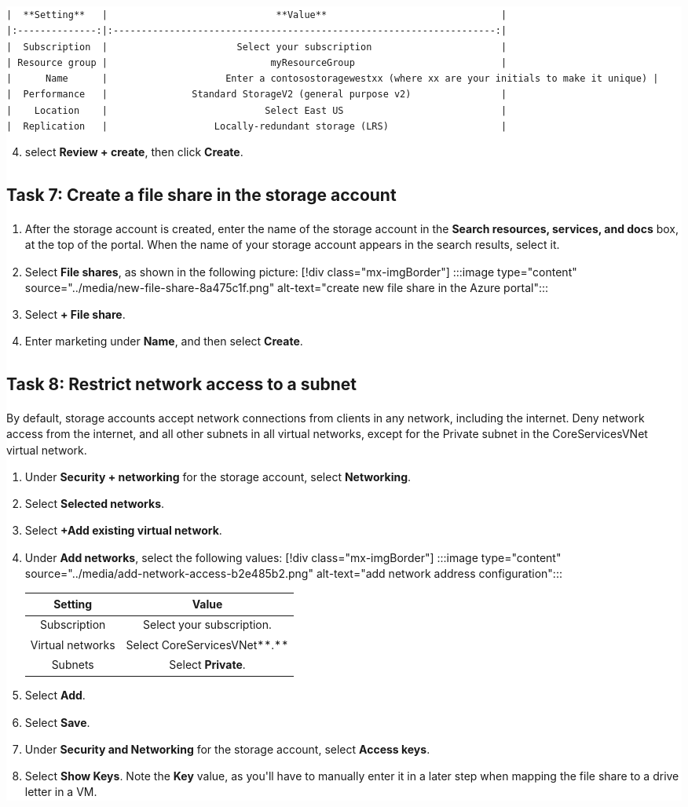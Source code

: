     
    |  **Setting**   |                              **Value**                               |
    |:--------------:|:--------------------------------------------------------------------:|
    |  Subscription  |                       Select your subscription                       |
    | Resource group |                             myResourceGroup                          |
    |      Name      |                     Enter a contosostoragewestxx (where xx are your initials to make it unique) |
    |  Performance   |               Standard StorageV2 (general purpose v2)                |
    |    Location    |                            Select East US                            |
    |  Replication   |                   Locally-redundant storage (LRS)                    |
4.  select **Review + create**, then click **Create**.

## Task 7: Create a file share in the storage account

1.  After the storage account is created, enter the name of the storage account in the **Search resources, services, and docs** box, at the top of the portal. When the name of your storage account appears in the search results, select it.
2.  Select **File shares**, as shown in the following picture: \[!div class="mx-imgBorder"\] :::image type="content" source="../media/new-file-share-8a475c1f.png" alt-text="create new file share in the Azure portal":::
    
3.  Select **+ File share**.
4.  Enter marketing under **Name**, and then select **Create**.

## Task 8: Restrict network access to a subnet

By default, storage accounts accept network connections from clients in any network, including the internet. Deny network access from the internet, and all other subnets in all virtual networks, except for the Private subnet in the CoreServicesVNet virtual network.

1.  Under **Security + networking** for the storage account, select **Networking**.
2.  Select **Selected networks**.
3.  Select **+Add existing virtual network**.
4.  Under **Add networks**, select the following values: \[!div class="mx-imgBorder"\] :::image type="content" source="../media/add-network-access-b2e485b2.png" alt-text="add network address configuration":::
    
    
    |   **Setting**    |            **Value**             |
    |:----------------:|:--------------------------------:|
    |   Subscription   |    Select your subscription.     |
    | Virtual networks | Select CoreServicesVNet\*\*.\*\* |
    |     Subnets      |       Select **Private**.        |
5.  Select **Add**.
6.  Select **Save**.
7.  Under **Security and Networking** for the storage account, select **Access keys**.
8.  Select **Show Keys**. Note the **Key** value, as you'll have to manually enter it in a later step when mapping the file share to a drive letter in a VM.
